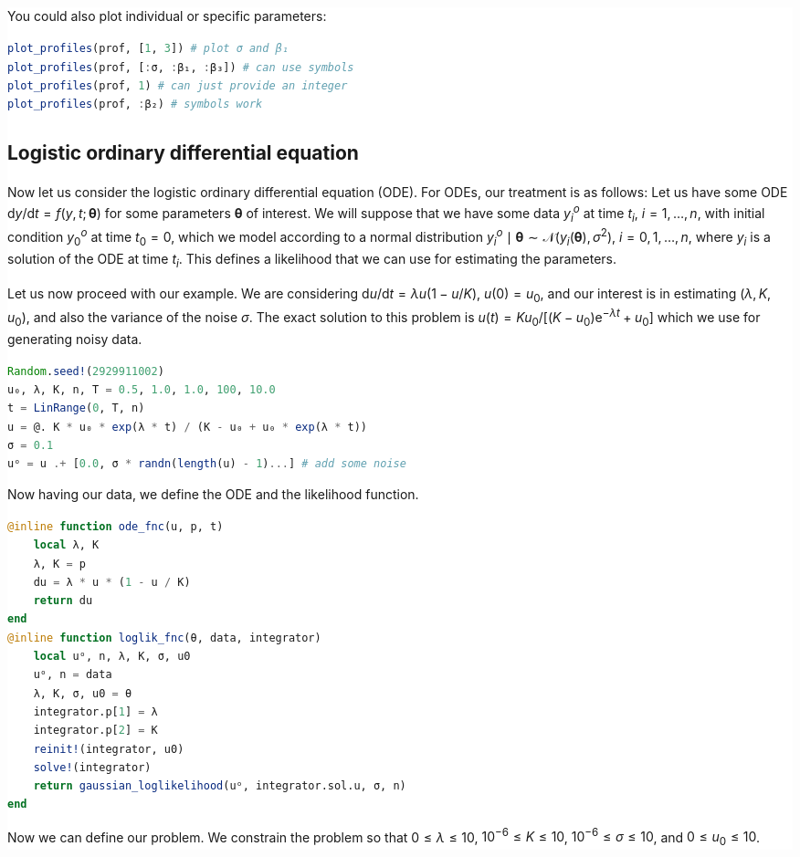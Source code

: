 You could also plot individual or specific parameters:

```julia
plot_profiles(prof, [1, 3]) # plot σ and β₁
plot_profiles(prof, [:σ, :β₁, :β₃]) # can use symbols 
plot_profiles(prof, 1) # can just provide an integer 
plot_profiles(prof, :β₂) # symbols work
```

## Logistic ordinary differential equation

Now let us consider the logistic ordinary differential equation (ODE). For ODEs, our treatment is as follows: Let us have some ODE $\mathrm dy/\mathrm dt = f(y, t; \boldsymbol \theta)$ for some parameters $\boldsymbol\theta$ of interest. We will suppose that we have some data $y_i^o$ at time $t_i$, $i=1,\ldots,n$, with initial condition $y_0^o$ at time $t_0=0$, which we model according to a normal distribution $y_i^o \mid \boldsymbol \theta \sim \mathcal N(y_i(\boldsymbol \theta), \sigma^2)$, $i=0,1,\ldots,n$, where $y_i$ is a solution of the ODE at time $t_i$. This defines a likelihood that we can use for estimating the parameters.

Let us now proceed with our example. We are considering $\mathrm du/\mathrm dt = \lambda u(1-u/K)$, $u(0)=u_0$, and our interest is in estimating $(\lambda, K, u_0)$, and also the variance of the noise $\sigma$. The exact solution to this problem is $u(t) = Ku_0/[(K-u_0)\mathrm{e}^{-\lambda t} + u_0]$ which we use for generating noisy data.

```julia
Random.seed!(2929911002)
u₀, λ, K, n, T = 0.5, 1.0, 1.0, 100, 10.0
t = LinRange(0, T, n)
u = @. K * u₀ * exp(λ * t) / (K - u₀ + u₀ * exp(λ * t))
σ = 0.1
uᵒ = u .+ [0.0, σ * randn(length(u) - 1)...] # add some noise 
```

Now having our data, we define the ODE and the likelihood function.

```julia 
@inline function ode_fnc(u, p, t)
    local λ, K
    λ, K = p
    du = λ * u * (1 - u / K)
    return du
end
@inline function loglik_fnc(θ, data, integrator)
    local uᵒ, n, λ, K, σ, u0
    uᵒ, n = data
    λ, K, σ, u0 = θ
    integrator.p[1] = λ
    integrator.p[2] = K
    reinit!(integrator, u0)
    solve!(integrator)
    return gaussian_loglikelihood(uᵒ, integrator.sol.u, σ, n)
end
```

Now we can define our problem. We constrain the problem so that $0 \leq \lambda \leq 10$, $10^{-6} \leq K \leq 10$, $10^{-6} \leq \sigma \leq 10$, and $0 \leq u_0 \leq 10$.
